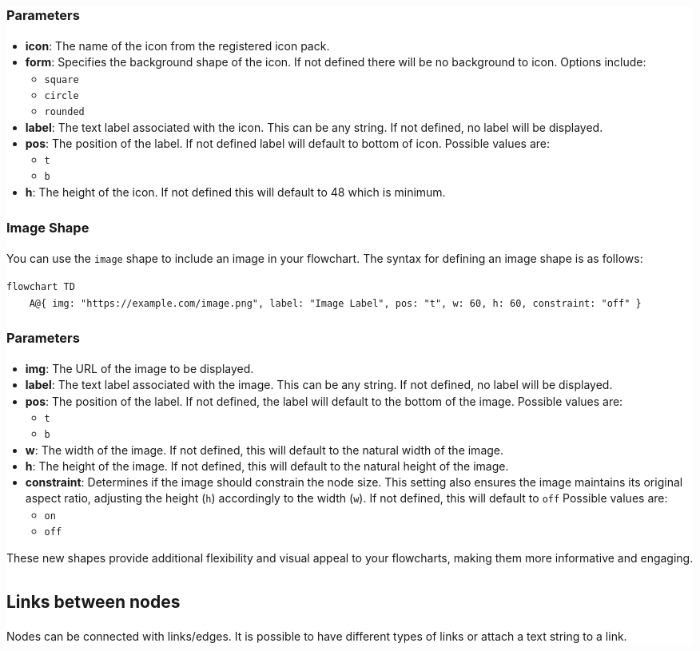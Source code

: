 ### Parameters

- **icon**: The name of the icon from the registered icon pack.
- **form**: Specifies the background shape of the icon. If not defined there will be no background to icon. Options include:
  - `square`
  - `circle`
  - `rounded`
- **label**: The text label associated with the icon. This can be any string. If not defined, no label will be displayed.
- **pos**: The position of the label. If not defined label will default to bottom of icon. Possible values are:
  - `t`
  - `b`
- **h**: The height of the icon. If not defined this will default to 48 which is minimum.

### Image Shape

You can use the `image` shape to include an image in your flowchart. The syntax for defining an image shape is as follows:

```mermaid-example
flowchart TD
    A@{ img: "https://example.com/image.png", label: "Image Label", pos: "t", w: 60, h: 60, constraint: "off" }
```

### Parameters

- **img**: The URL of the image to be displayed.
- **label**: The text label associated with the image. This can be any string. If not defined, no label will be displayed.
- **pos**: The position of the label. If not defined, the label will default to the bottom of the image. Possible values are:
  - `t`
  - `b`
- **w**: The width of the image. If not defined, this will default to the natural width of the image.
- **h**: The height of the image. If not defined, this will default to the natural height of the image.
- **constraint**: Determines if the image should constrain the node size. This setting also ensures the image maintains its original aspect ratio, adjusting the height (`h`) accordingly to the width (`w`). If not defined, this will default to `off` Possible values are:
  - `on`
  - `off`

These new shapes provide additional flexibility and visual appeal to your flowcharts, making them more informative and engaging.

## Links between nodes

Nodes can be connected with links/edges. It is possible to have different types of links or attach a text string to a link.
